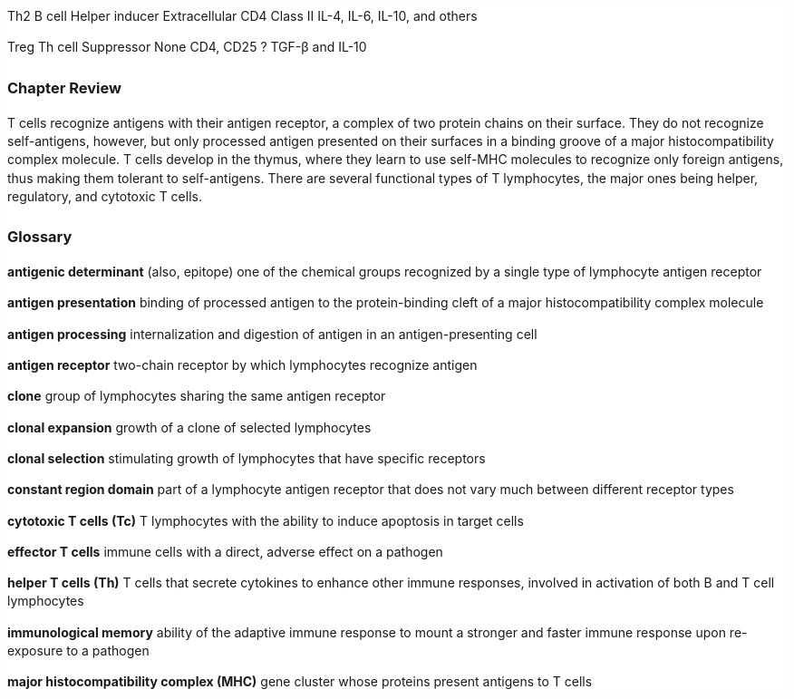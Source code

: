 Th2
B cell
Helper inducer
Extracellular
CD4
Class II
IL-4, IL-6, IL-10, and others

Treg
Th cell
Suppressor
None
CD4, CD25
?
TGF-β and IL-10

### Chapter Review

T cells recognize antigens with their antigen receptor, a complex of two protein chains on their surface. They do not recognize self-antigens, however, but only processed antigen presented on their surfaces in a binding groove of a major histocompatibility complex molecule. T cells develop in the thymus, where they learn to use self-MHC molecules to recognize only foreign antigens, thus making them tolerant to self-antigens. There are several functional types of T lymphocytes, the major ones being helper, regulatory, and cytotoxic T cells.

### Glossary

**antigenic determinant** (also, epitope) one of the chemical groups recognized by a single type of lymphocyte antigen receptor

**antigen presentation** binding of processed antigen to the protein-binding cleft of a major histocompatibility complex molecule

**antigen processing** internalization and digestion of antigen in an antigen-presenting cell

**antigen receptor** two-chain receptor by which lymphocytes recognize antigen

**clone** group of lymphocytes sharing the same antigen receptor

**clonal expansion** growth of a clone of selected lymphocytes

**clonal selection** stimulating growth of lymphocytes that have specific receptors

**constant region domain** part of a lymphocyte antigen receptor that does not vary much between different receptor types

**cytotoxic T cells (Tc)** T lymphocytes with the ability to induce apoptosis in target cells

**effector T cells** immune cells with a direct, adverse effect on a pathogen

**helper T cells (Th)** T cells that secrete cytokines to enhance other immune responses, involved in activation of both B and T cell lymphocytes

**immunological memory** ability of the adaptive immune response to mount a stronger and faster immune response upon re-exposure to a pathogen

**major histocompatibility complex (MHC)** gene cluster whose proteins present antigens to T cells
